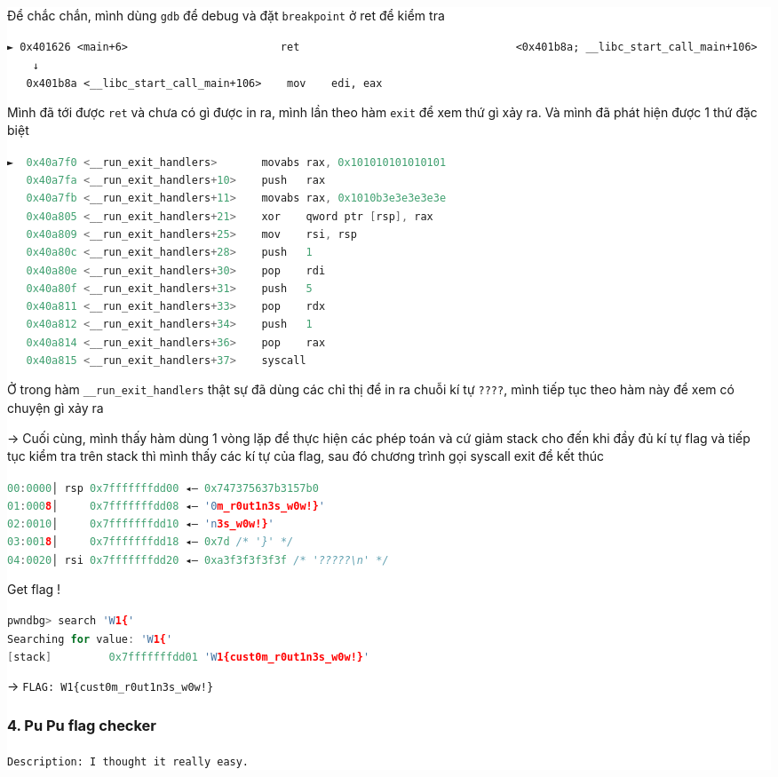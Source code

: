 Để chắc chắn, mình dùng `gdb` để debug và đặt `breakpoint` ở ret để kiểm tra

```
► 0x401626 <main+6>                        ret                                  <0x401b8a; __libc_start_call_main+106>
    ↓
   0x401b8a <__libc_start_call_main+106>    mov    edi, eax

```
Mình đã tới được `ret` và chưa có gì được in ra, mình lần theo hàm `exit` để xem thứ gì xảy ra. Và mình đã phát hiện được 1 thứ đặc biệt

```c
►  0x40a7f0 <__run_exit_handlers>       movabs rax, 0x101010101010101
   0x40a7fa <__run_exit_handlers+10>    push   rax
   0x40a7fb <__run_exit_handlers+11>    movabs rax, 0x1010b3e3e3e3e3e
   0x40a805 <__run_exit_handlers+21>    xor    qword ptr [rsp], rax
   0x40a809 <__run_exit_handlers+25>    mov    rsi, rsp
   0x40a80c <__run_exit_handlers+28>    push   1
   0x40a80e <__run_exit_handlers+30>    pop    rdi
   0x40a80f <__run_exit_handlers+31>    push   5
   0x40a811 <__run_exit_handlers+33>    pop    rdx
   0x40a812 <__run_exit_handlers+34>    push   1
   0x40a814 <__run_exit_handlers+36>    pop    rax
   0x40a815 <__run_exit_handlers+37>    syscall
```

Ở trong hàm `__run_exit_handlers` thật sự đã dùng các chỉ thị để in ra chuỗi kí tự `????`, mình tiếp tục theo hàm này để xem có chuyện gì xảy ra

-> Cuối cùng, mình thấy hàm dùng 1 vòng lặp để thực hiện các phép toán và cứ giảm stack cho đến khi đầy đủ kí tự flag và tiếp tục kiểm tra trên stack thì mình thấy các kí tự của flag, sau đó chương trình gọi syscall exit để kết thúc

```c
00:0000│ rsp 0x7fffffffdd00 ◂— 0x747375637b3157b0
01:0008│     0x7fffffffdd08 ◂— '0m_r0ut1n3s_w0w!}'
02:0010│     0x7fffffffdd10 ◂— 'n3s_w0w!}'
03:0018│     0x7fffffffdd18 ◂— 0x7d /* '}' */
04:0020│ rsi 0x7fffffffdd20 ◂— 0xa3f3f3f3f3f /* '?????\n' */

```

Get flag !
```c
pwndbg> search 'W1{'
Searching for value: 'W1{'
[stack]         0x7fffffffdd01 'W1{cust0m_r0ut1n3s_w0w!}'

```
-> `FLAG: W1{cust0m_r0ut1n3s_w0w!}`

### 4. Pu Pu flag checker

`Description: I thought it really easy.`

